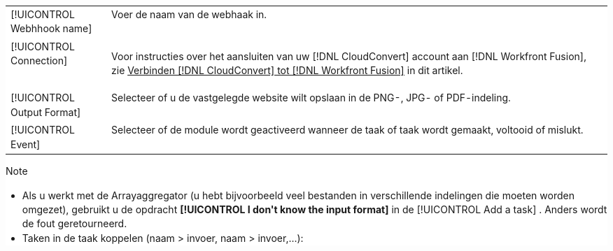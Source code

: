 <table style="table-layout:auto">
 <col> 
 <col> 
 <tbody> 
  <tr> 
   <td role="rowheader">[!UICONTROL Webhhook name]</td> 
   <td>Voer de naam van de webhaak in. </td> 
  </tr> 
  <tr> 
   <td role="rowheader">[!UICONTROL Connection]</td> 
   <td> <p>Voor instructies over het aansluiten van uw [!DNL CloudConvert] account aan [!DNL Workfront Fusion], zie <a href="#connect-cloudconvert-to-workfront-fusion" class="MCXref xref">Verbinden [!DNL CloudConvert] tot [!DNL Workfront Fusion]</a> in dit artikel.</p> </td> 
  </tr> 
  <tr> 
   <td role="rowheader">[!UICONTROL Output Format] </td> 
   <td>Selecteer of u de vastgelegde website wilt opslaan in de PNG-, JPG- of PDF-indeling. </td> 
  </tr> 
  <tr> 
   <td role="rowheader">[!UICONTROL Event]</td> 
   <td>Selecteer of de module wordt geactiveerd wanneer de taak of taak wordt gemaakt, voltooid of mislukt.</td> 
  </tr> 
 </tbody> 
</table>

>[!NOTE]
>
>* Als u werkt met de Arrayaggregator (u hebt bijvoorbeeld veel bestanden in verschillende indelingen die moeten worden omgezet), gebruikt u de opdracht **[!UICONTROL I don't know the input format]** in de [!UICONTROL Add a task] . Anders wordt de fout geretourneerd.
>* Taken in de taak koppelen (naam > invoer, naam > invoer,...):
>
